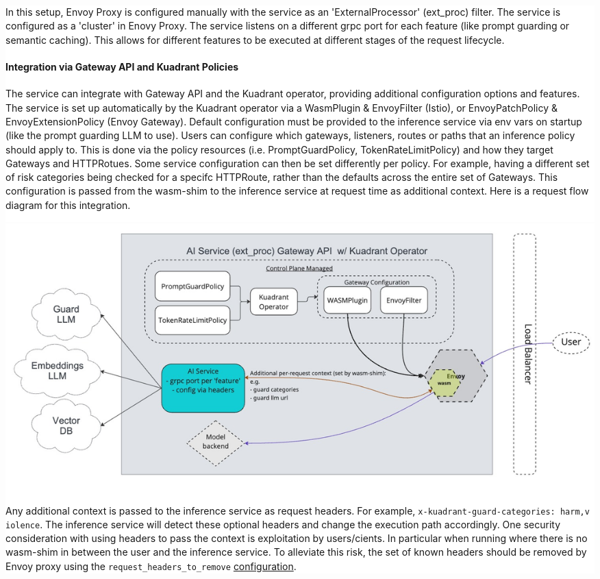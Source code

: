 In this setup, Envoy Proxy is configured manually with the service as an 'ExternalProcessor' (ext_proc) filter.
The service is configured as a 'cluster' in Enovy Proxy.
The service listens on a different grpc port for each feature (like prompt guarding or semantic caching).
This allows for different features to be executed at different stages of the request lifecycle.

#### Integration via Gateway API and Kuadrant Policies

The service can integrate with Gateway API and the Kuadrant operator, providing additional configuration options and features.
The service is set up automatically by the Kuadrant operator via a WasmPlugin & EnvoyFilter (Istio), or EnvoyPatchPolicy & EnvoyExtensionPolicy (Envoy Gateway).
Default configuration must be provided to the inference service via env vars on startup (like the prompt guarding LLM to use).
Users can configure which gateways, listeners, routes or paths that an inference policy should apply to.
This is done via the policy resources (i.e. PromptGuardPolicy, TokenRateLimitPolicy) and how they target Gateways and HTTPRotues.
Some service configuration can then be set differently per policy.
For example, having a different set of risk categories being checked for a specifc HTTPRoute, rather than the defaults across the entire set of Gateways.
This configuration is passed from the wasm-shim to the inference service at request time as additional context.
Here is a request flow diagram for this integration.

![ai_service_gateway_api_kuadrant](./Arch%20Overview%20v1%20-%20ai_service_gateway_api_kuadrant.jpg)

Any additional context is passed to the inference service as request headers.
For example, `x-kuadrant-guard-categories: harm,violence`.
The inference service will detect these optional headers and change the execution path accordingly.
One security consideration with using headers to pass the context is exploitation by users/cients.
In particular when running where there is no wasm-shim in between the user and the inference service.
To alleviate this risk, the set of known headers should be removed by Envoy proxy using the `request_headers_to_remove` [configuration](https://www.envoyproxy.io/docs/envoy/latest/api-v3/config/route/v3/route.proto).
